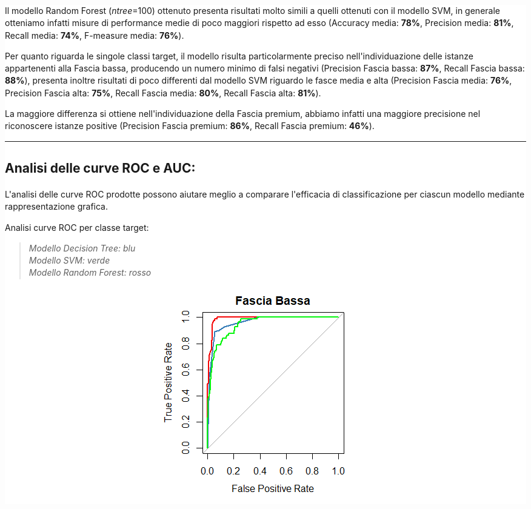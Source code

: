 Il modello Random Forest (*ntree*=100) ottenuto presenta risultati molto simili a quelli ottenuti con il modello SVM, in generale otteniamo infatti misure di performance medie di poco maggiori rispetto ad esso (Accuracy media: **78%**, Precision media: **81%**, Recall media: **74%**, F-measure media: **76%**).

Per quanto riguarda le singole classi target, il modello risulta particolarmente preciso nell'individuazione delle istanze appartenenti alla Fascia bassa, producendo un numero minimo di falsi negativi (Precision Fascia bassa: **87%**, Recall Fascia bassa: **88%**), presenta inoltre risultati di poco differenti dal modello SVM riguardo le fasce media e alta (Precision Fascia media: **76%**, Precision Fascia alta: **75%**, Recall Fascia media: **80%**, Recall Fascia alta: **81%**).

La maggiore differenza si ottiene nell'individuazione della Fascia premium, abbiamo infatti una maggiore precisione nel riconoscere istanze positive (Precision Fascia premium: **86%**, Recall Fascia premium: **46%**).

---

## **Analisi delle curve ROC e AUC:**

L'analisi delle curve ROC prodotte possono aiutare meglio a comparare l'efficacia di classificazione per ciascun modello mediante rappresentazione grafica.

Analisi curve ROC per classe target:

>*Modello Decision Tree: blu    
Modello SVM: verde    
Modello Random Forest: rosso* 

![roc_comparison_1](images/roc_comp_1.png)